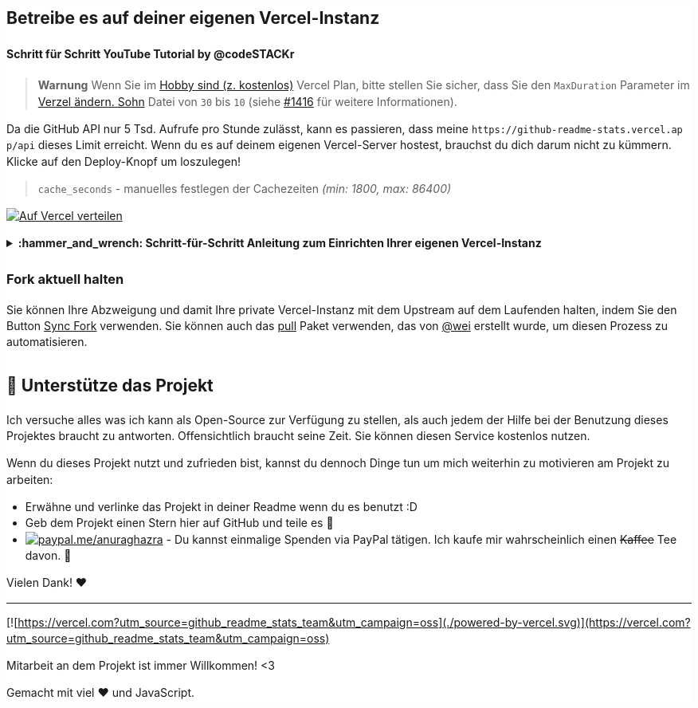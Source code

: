 ## Betreibe es auf deiner eigenen Vercel-Instanz

#### Schritt für Schritt YouTube Tutorial by @codeSTACKr

> **Warnung** Wenn Sie im [Hobby sind (z. kostenlos)](https://vercel.com/pricing) Vercel Plan, bitte stellen Sie sicher, dass Sie den `MaxDuration` Parameter im [Verzel ändern. Sohn](https://github.com/anuraghazra/github-readme-stats/blob/master/vercel.json) Datei von `30` bis `10` (siehe [#1416](https://github.com/anuraghazra/github-readme-stats/issues/1416#issuecomment-950275476) für weitere Informationen).

Da die GitHub API nur 5 Tsd. Aufrufe pro Stunde zulässt, kann es passieren, dass meine `https://github-readme-stats.vercel.app/api` dieses Limit erreicht. Wenn du es auf deinem eigenen Vercel-Server hostest, brauchst du dich darum nicht zu kümmern. Klicke auf den Deploy-Knopf um loszulegen!

> `cache_seconds` - manuelles festlegen der Cachezeiten _(min: 1800, max: 86400)_

[![Auf Vercel verteilen](https://vercel.com/button)](https://vercel.com/import/project?template=https://github.com/anuraghazra/github-readme-stats)

<details><summary><b>:hammer_and_wrench: Schritt-für-Schritt Anleitung zum Einrichten Ihrer eigenen Vercel-Instanz</b></summary></details>

### Fork aktuell halten

Sie können Ihre Abzweigung und damit Ihre private Vercel-Instanz mit dem Upstream auf dem Laufenden halten, indem Sie den Button [Sync Fork](https://docs.github.com/en/pull-requests/collaborating-with-pull-requests/working-with-forks/syncing-a-fork) verwenden. Sie können auch das [pull](https://github.com/wei/pull) Paket verwenden, das von [@wei](https://github.com/wei) erstellt wurde, um diesen Prozess zu automatisieren.

## :sparkling_heart: Unterstütze das Projekt

Ich versuche alles was ich kann als Open-Source zur Verfügung zu stellen, als auch jedem der Hilfe bei der Benutzung dieses Projektes braucht zu antworten. Offensichtlich braucht seine Zeit. Sie können diesen Service kostenlos nutzen.

Wenn du dieses Projekt nutzt und zufrieden bist, kannst du dennoch Dinge tun um mich weiterhin zu motivieren am Projekt zu arbeiten:

-   Erwähne und verlinke das Projekt in deiner Readme wenn du es benutzt :D
-   Geb dem Projekt einen Stern hier auf GitHub und teile es :rocket:
-   [![paypal.me/anuraghazra](https://ionicabizau.github.io/badges/paypal.svg)](https://www.paypal.me/anuraghazra) - Du kannst einmalige Spenden via PayPal tätigen. Ich kaufe mir wahrscheinlich einen ~~Kaffee~~ Tee davon. :tea:

Vielen Dank! :heart:

* * *

[![https://vercel.com?utm_source=github_readme_stats_team&utm_campaign=oss](./powered-by-vercel.svg)](https://vercel.com?utm_source=github_readme_stats_team&utm_campaign=oss)

Mitarbeit an dem Projekt ist immer Willkommen! <3

Gemacht mit viel :heart: und JavaScript.
